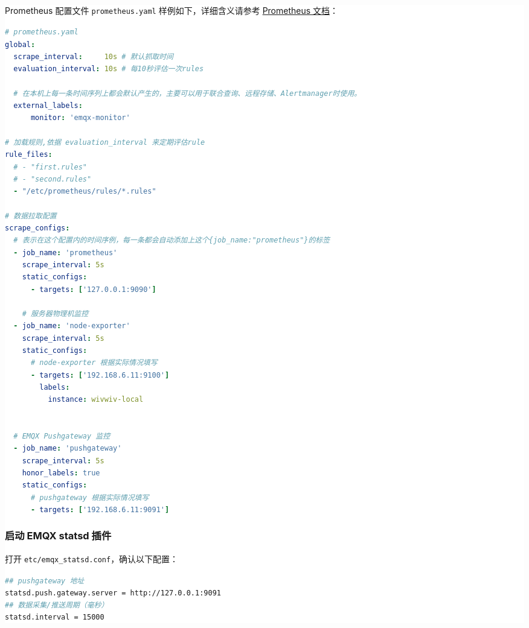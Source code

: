 Prometheus 配置文件 `prometheus.yaml` 样例如下，详细含义请参考 [Prometheus 文档](https://prometheus.io/docs/prometheus/latest/configuration/configuration/)：

```yaml
# prometheus.yaml
global:
  scrape_interval:     10s # 默认抓取时间
  evaluation_interval: 10s # 每10秒评估一次rules

  # 在本机上每一条时间序列上都会默认产生的，主要可以用于联合查询、远程存储、Alertmanager时使用。
  external_labels:
      monitor: 'emqx-monitor'

# 加载规则,依据 evaluation_interval 来定期评估rule
rule_files:
  # - "first.rules"
  # - "second.rules"
  - "/etc/prometheus/rules/*.rules"

# 数据拉取配置
scrape_configs:
  # 表示在这个配置内的时间序例，每一条都会自动添加上这个{job_name:"prometheus"}的标签
  - job_name: 'prometheus'
    scrape_interval: 5s
    static_configs:
      - targets: ['127.0.0.1:9090']

	# 服务器物理机监控
  - job_name: 'node-exporter'
    scrape_interval: 5s
    static_configs:
      # node-exporter 根据实际情况填写
      - targets: ['192.168.6.11:9100']
        labels:
          instance: wivwiv-local


  # EMQX Pushgateway 监控
  - job_name: 'pushgateway'
    scrape_interval: 5s
    honor_labels: true
    static_configs:
      # pushgateway 根据实际情况填写
      - targets: ['192.168.6.11:9091']
```



### 启动 EMQX statsd 插件

打开 `etc/emqx_statsd.conf`，确认以下配置：

```bash
## pushgateway 地址
statsd.push.gateway.server = http://127.0.0.1:9091
## 数据采集/推送周期（毫秒）
statsd.interval = 15000
```
